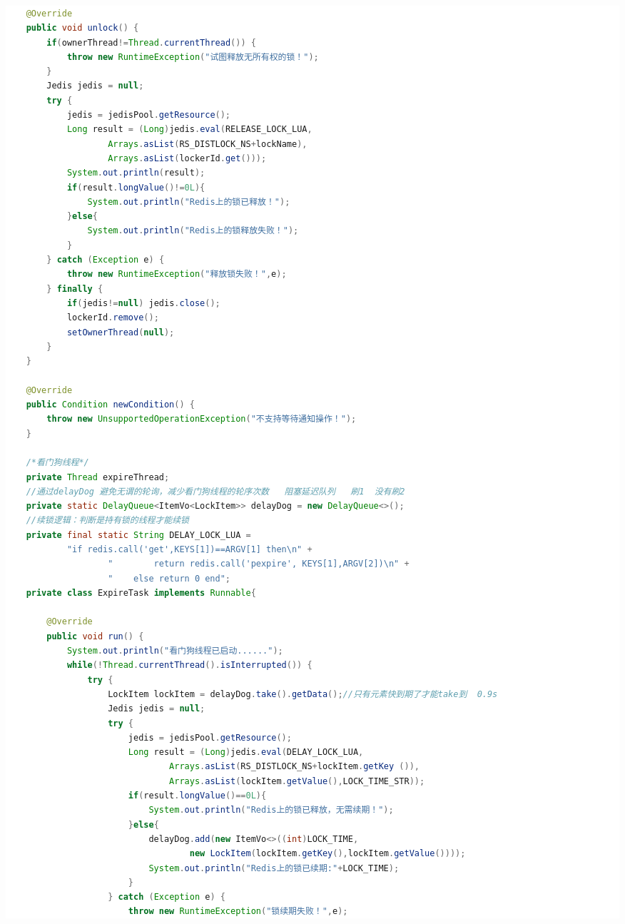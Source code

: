 ```java
    @Override
    public void unlock() {
        if(ownerThread!=Thread.currentThread()) {
            throw new RuntimeException("试图释放无所有权的锁！");
        }
        Jedis jedis = null;
        try {
            jedis = jedisPool.getResource();
            Long result = (Long)jedis.eval(RELEASE_LOCK_LUA,
                    Arrays.asList(RS_DISTLOCK_NS+lockName),
                    Arrays.asList(lockerId.get()));
            System.out.println(result);
            if(result.longValue()!=0L){
                System.out.println("Redis上的锁已释放！");
            }else{
                System.out.println("Redis上的锁释放失败！");
            }
        } catch (Exception e) {
            throw new RuntimeException("释放锁失败！",e);
        } finally {
            if(jedis!=null) jedis.close();
            lockerId.remove();
            setOwnerThread(null);
        }
    }

    @Override
    public Condition newCondition() {
        throw new UnsupportedOperationException("不支持等待通知操作！");
    }

    /*看门狗线程*/
    private Thread expireThread;
    //通过delayDog 避免无谓的轮询，减少看门狗线程的轮序次数   阻塞延迟队列   刷1  没有刷2
    private static DelayQueue<ItemVo<LockItem>> delayDog = new DelayQueue<>();
    //续锁逻辑：判断是持有锁的线程才能续锁
    private final static String DELAY_LOCK_LUA =
            "if redis.call('get',KEYS[1])==ARGV[1] then\n" +
                    "        return redis.call('pexpire', KEYS[1],ARGV[2])\n" +
                    "    else return 0 end";
    private class ExpireTask implements Runnable{

        @Override
        public void run() {
            System.out.println("看门狗线程已启动......");
            while(!Thread.currentThread().isInterrupted()) {
                try {
                    LockItem lockItem = delayDog.take().getData();//只有元素快到期了才能take到  0.9s
                    Jedis jedis = null;
                    try {
                        jedis = jedisPool.getResource();
                        Long result = (Long)jedis.eval(DELAY_LOCK_LUA,
                                Arrays.asList(RS_DISTLOCK_NS+lockItem.getKey ()),
                                Arrays.asList(lockItem.getValue(),LOCK_TIME_STR));
                        if(result.longValue()==0L){
                            System.out.println("Redis上的锁已释放，无需续期！");
                        }else{
                            delayDog.add(new ItemVo<>((int)LOCK_TIME,
                                    new LockItem(lockItem.getKey(),lockItem.getValue())));
                            System.out.println("Redis上的锁已续期:"+LOCK_TIME);
                        }
                    } catch (Exception e) {
                        throw new RuntimeException("锁续期失败！",e);
```